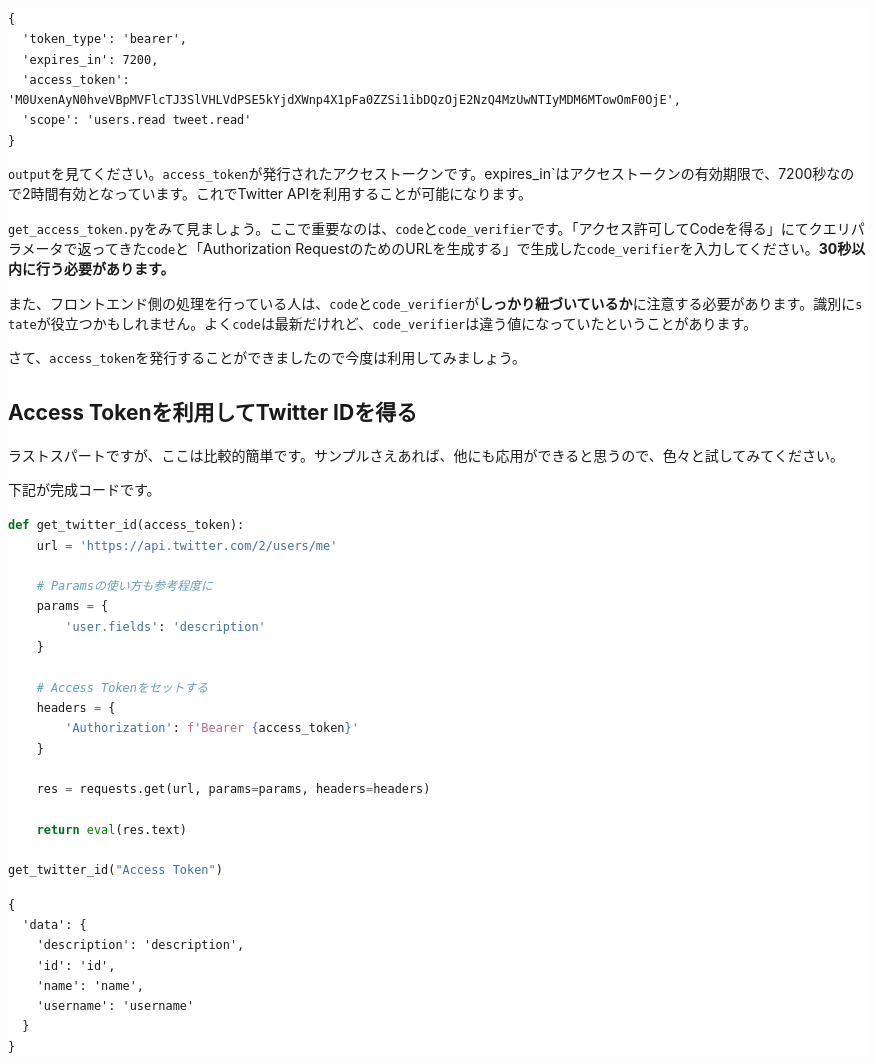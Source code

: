 ```json:output
{
  'token_type': 'bearer',
  'expires_in': 7200,
  'access_token':
'M0UxenAyN0hveVBpMVFlcTJ3SlVHLVdPSE5kYjdXWnp4X1pFa0ZZSi1ibDQzOjE2NzQ4MzUwNTIyMDM6MTowOmF0OjE',
  'scope': 'users.read tweet.read'
}
```

`output`を見てください。`access_token`が発行されたアクセストークンです。expires_in`はアクセストークンの有効期限で、7200秒なので2時間有効となっています。これでTwitter APIを利用することが可能になります。

`get_access_token.py`をみて見ましょう。ここで重要なのは、`code`と`code_verifier`です。「アクセス許可してCodeを得る」にてクエリパラメータで返ってきた`code`と「Authorization RequestのためのURLを生成する」で生成した`code_verifier`を入力してください。**30秒以内に行う必要があります。**

また、フロントエンド側の処理を行っている人は、`code`と`code_verifier`が**しっかり紐づいているか**に注意する必要があります。識別に`state`が役立つかもしれません。よく`code`は最新だけれど、`code_verifier`は違う値になっていたということがあります。

さて、`access_token`を発行することができましたので今度は利用してみましょう。

## Access Tokenを利用してTwitter IDを得る

ラストスパートですが、ここは比較的簡単です。サンプルさえあれば、他にも応用ができると思うので、色々と試してみてください。

下記が完成コードです。

```python:get_twitter_id.py
def get_twitter_id(access_token):
    url = 'https://api.twitter.com/2/users/me'
    
    # Paramsの使い方も参考程度に
    params = {
        'user.fields': 'description'
    }

    # Access Tokenをセットする
    headers = {
        'Authorization': f'Bearer {access_token}'
    }

    res = requests.get(url, params=params, headers=headers)

    return eval(res.text)

get_twitter_id("Access Token")
```

```json:output
{
  'data': {
	'description': 'description',
	'id': 'id',
	'name': 'name',
	'username': 'username'
  }
}
```

